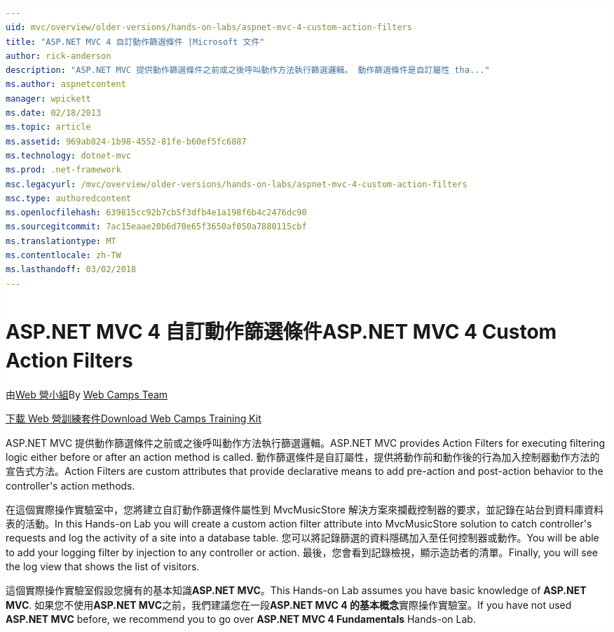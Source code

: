 ```yaml
---
uid: mvc/overview/older-versions/hands-on-labs/aspnet-mvc-4-custom-action-filters
title: "ASP.NET MVC 4 自訂動作篩選條件 |Microsoft 文件"
author: rick-anderson
description: "ASP.NET MVC 提供動作篩選條件之前或之後呼叫動作方法執行篩選邏輯。 動作篩選條件是自訂屬性 tha..."
ms.author: aspnetcontent
manager: wpickett
ms.date: 02/18/2013
ms.topic: article
ms.assetid: 969ab824-1b98-4552-81fe-b60ef5fc6887
ms.technology: dotnet-mvc
ms.prod: .net-framework
msc.legacyurl: /mvc/overview/older-versions/hands-on-labs/aspnet-mvc-4-custom-action-filters
msc.type: authoredcontent
ms.openlocfilehash: 639815cc92b7cb5f3dfb4e1a198f6b4c2476dc90
ms.sourcegitcommit: 7ac15eaae20b6d70e65f3650af050a7880115cbf
ms.translationtype: MT
ms.contentlocale: zh-TW
ms.lasthandoff: 03/02/2018
---
```

# <a name="aspnet-mvc-4-custom-action-filters"></a><span data-ttu-id="ba5e7-104">ASP.NET MVC 4 自訂動作篩選條件</span><span class="sxs-lookup"><span data-stu-id="ba5e7-104">ASP.NET MVC 4 Custom Action Filters</span></span>

<span data-ttu-id="ba5e7-105">由[Web 營小組](https://twitter.com/webcamps)</span><span class="sxs-lookup"><span data-stu-id="ba5e7-105">By [Web Camps Team](https://twitter.com/webcamps)</span></span>

[<span data-ttu-id="ba5e7-106">下載 Web 營訓練套件</span><span class="sxs-lookup"><span data-stu-id="ba5e7-106">Download Web Camps Training Kit</span></span>](https://aka.ms/webcamps-training-kit)

<span data-ttu-id="ba5e7-107">ASP.NET MVC 提供動作篩選條件之前或之後呼叫動作方法執行篩選邏輯。</span><span class="sxs-lookup"><span data-stu-id="ba5e7-107">ASP.NET MVC provides Action Filters for executing filtering logic either before or after an action method is called.</span></span> <span data-ttu-id="ba5e7-108">動作篩選條件是自訂屬性，提供將動作前和動作後的行為加入控制器動作方法的宣告式方法。</span><span class="sxs-lookup"><span data-stu-id="ba5e7-108">Action Filters are custom attributes that provide declarative means to add pre-action and post-action behavior to the controller's action methods.</span></span>

<span data-ttu-id="ba5e7-109">在這個實際操作實驗室中，您將建立自訂動作篩選條件屬性到 MvcMusicStore 解決方案來攔截控制器的要求，並記錄在站台到資料庫資料表的活動。</span><span class="sxs-lookup"><span data-stu-id="ba5e7-109">In this Hands-on Lab you will create a custom action filter attribute into MvcMusicStore solution to catch controller's requests and log the activity of a site into a database table.</span></span> <span data-ttu-id="ba5e7-110">您可以將記錄篩選的資料隱碼加入至任何控制器或動作。</span><span class="sxs-lookup"><span data-stu-id="ba5e7-110">You will be able to add your logging filter by injection to any controller or action.</span></span> <span data-ttu-id="ba5e7-111">最後，您會看到記錄檢視，顯示造訪者的清單。</span><span class="sxs-lookup"><span data-stu-id="ba5e7-111">Finally, you will see the log view that shows the list of visitors.</span></span>

<span data-ttu-id="ba5e7-112">這個實際操作實驗室假設您擁有的基本知識**ASP.NET MVC**。</span><span class="sxs-lookup"><span data-stu-id="ba5e7-112">This Hands-on Lab assumes you have basic knowledge of **ASP.NET MVC**.</span></span> <span data-ttu-id="ba5e7-113">如果您不使用**ASP.NET MVC**之前，我們建議您在一段**ASP.NET MVC 4 的基本概念**實際操作實驗室。</span><span class="sxs-lookup"><span data-stu-id="ba5e7-113">If you have not used **ASP.NET MVC** before, we recommend you to go over **ASP.NET MVC 4 Fundamentals** Hands-on Lab.</span></span>
